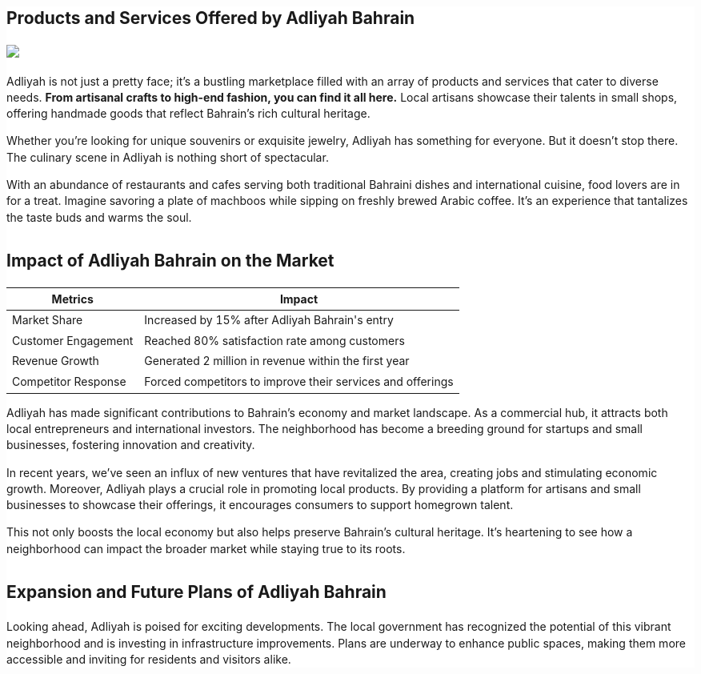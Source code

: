   
  

Products and Services Offered by Adliyah Bahrain
------------------------------------------------

  
  
![](https://images.unsplash.com/photo-1551135049-22a0cffb5acc?ixlib=rb-4.0.3&q=85&fm=jpg&crop=entropy&cs=srgb&w=900)  
  
Adliyah is not just a pretty face; it’s a bustling marketplace filled with an array of products and services that cater to diverse needs. **From artisanal crafts to high-end fashion, you can find it all here.** Local artisans showcase their talents in small shops, offering handmade goods that reflect Bahrain’s rich cultural heritage.   
  
Whether you’re looking for unique souvenirs or exquisite jewelry, Adliyah has something for everyone. But it doesn’t stop there. The culinary scene in Adliyah is nothing short of spectacular.   
  
With an abundance of restaurants and cafes serving both traditional Bahraini dishes and international cuisine, food lovers are in for a treat. Imagine savoring a plate of machboos while sipping on freshly brewed Arabic coffee. It’s an experience that tantalizes the taste buds and warms the soul.  
  

Impact of Adliyah Bahrain on the Market
---------------------------------------

  

| Metrics | Impact |
| --- | --- |
| Market Share | Increased by 15% after Adliyah Bahrain's entry |
| Customer Engagement | Reached 80% satisfaction rate among customers |
| Revenue Growth | Generated 2 million in revenue within the first year |
| Competitor Response | Forced competitors to improve their services and offerings |

  
Adliyah has made significant contributions to Bahrain’s economy and market landscape. As a commercial hub, it attracts both local entrepreneurs and international investors. The neighborhood has become a breeding ground for startups and small businesses, fostering innovation and creativity.   
  
In recent years, we’ve seen an influx of new ventures that have revitalized the area, creating jobs and stimulating economic growth. Moreover, Adliyah plays a crucial role in promoting local products. By providing a platform for artisans and small businesses to showcase their offerings, it encourages consumers to support homegrown talent.   
  
This not only boosts the local economy but also helps preserve Bahrain’s cultural heritage. It’s heartening to see how a neighborhood can impact the broader market while staying true to its roots.  
  

Expansion and Future Plans of Adliyah Bahrain
---------------------------------------------

  
Looking ahead, Adliyah is poised for exciting developments. The local government has recognized the potential of this vibrant neighborhood and is investing in infrastructure improvements. Plans are underway to enhance public spaces, making them more accessible and inviting for residents and visitors alike.   
  